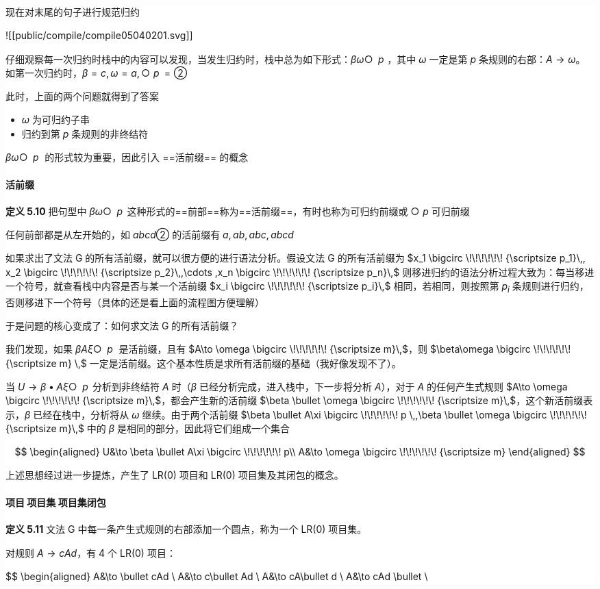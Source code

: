现在对末尾的句子进行规范归约

![[public/compile/compile05040201.svg]]

仔细观察每一次归约时栈中的内容可以发现，当发生归约时，栈中总为如下形式：$\beta\omega \bigcirc \!\!\!\!\!\! p \,\,$，其中 $\omega$ 一定是第 $p$ 条规则的右部：$A\to \omega$。如第一次归约时，$\beta=c, \omega=a, \bigcirc \!\!\!\! p\,=②$

此时，上面的两个问题就得到了答案

- $\omega$ 为可归约子串
- 归约到第 $p$ 条规则的非终结符

$\beta\omega \bigcirc \!\!\!\!\!\! p \,\,$ 的形式较为重要，因此引入 ==活前缀== 的概念

#### 活前缀

**定义 5.10** 把句型中 $\beta\omega \bigcirc \!\!\!\!\!\! p \,$ 这种形式的==前部==称为==活前缀==，有时也称为可归约前缀或 $\bigcirc \!\!\!\! p$ 可归前缀

任何前部都是从左开始的，如 $abcd②$ 的活前缀有 $a,ab,abc,abcd$

如果求出了文法 G 的所有活前缀，就可以很方便的进行语法分析。假设文法 G 的所有活前缀为 $x_1 \bigcirc \!\!\!\!\!\! {\scriptsize p_1}\,, x_2 \bigcirc \!\!\!\!\!\! {\scriptsize p_2}\,,\cdots ,x_n \bigcirc \!\!\!\!\!\! {\scriptsize p_n}\,$ 则移进归约的语法分析过程大致为：每当移进一个符号，就查看栈中内容是否与某一个活前缀 $x_i \bigcirc \!\!\!\!\!\! {\scriptsize p_i}\,$ 相同，若相同，则按照第 $p_i$ 条规则进行归约，否则移进下一个符号（具体的还是看上面的流程图方便理解）

于是问题的核心变成了：如何求文法 G 的所有活前缀？

我们发现，如果 $\beta A\xi \bigcirc \!\!\!\!\!\! p \,\,$ 是活前缀，且有 $A\to \omega \bigcirc \!\!\!\!\!\! {\scriptsize m}\,$，则 $\beta\omega \bigcirc \!\!\!\!\!\! {\scriptsize m} \,$ 一定是活前缀。这个基本性质是求所有活前缀的基础（我好像发现不了）。

当 $U\to \beta \bullet A\xi \bigcirc \!\!\!\!\!\! p \,$ 分析到非终结符 $A$ 时（$\beta$ 已经分析完成，进入栈中，下一步将分析 $A$），对于 $A$ 的任何产生式规则 $A\to \omega \bigcirc \!\!\!\!\!\! {\scriptsize m}\,$，都会产生新的活前缀 $\beta \bullet \omega \bigcirc \!\!\!\!\!\! {\scriptsize m}\,$，这个新活前缀表示，$\beta$ 已经在栈中，分析将从 $\omega$ 继续。由于两个活前缀 $\beta \bullet A\xi \bigcirc \!\!\!\!\!\! p \,,\beta  \bullet \omega \bigcirc \!\!\!\!\!\! {\scriptsize m}\,$ 中的 $\beta$ 是相同的部分，因此将它们组成一个集合

$$
\begin{aligned}
U&\to \beta \bullet A\xi \bigcirc \!\!\!\!\!\! p\\
A&\to \omega \bigcirc \!\!\!\!\!\! {\scriptsize m}
\end{aligned}
$$

上述思想经过进一步提炼，产生了 LR(0) 项目和 LR(0) 项目集及其闭包的概念。

#### 项目 项目集 项目集闭包

**定义 5.11** 文法 G 中每一条产生式规则的右部添加一个圆点，称为一个 LR(0) 项目集。

对规则 $A\to cAd$，有 4 个 LR(0) 项目：

$$
\begin{aligned}
A&\to \bullet cAd \\
A&\to c\bullet Ad \\
A&\to cA\bullet d \\
A&\to cAd \bullet \\
